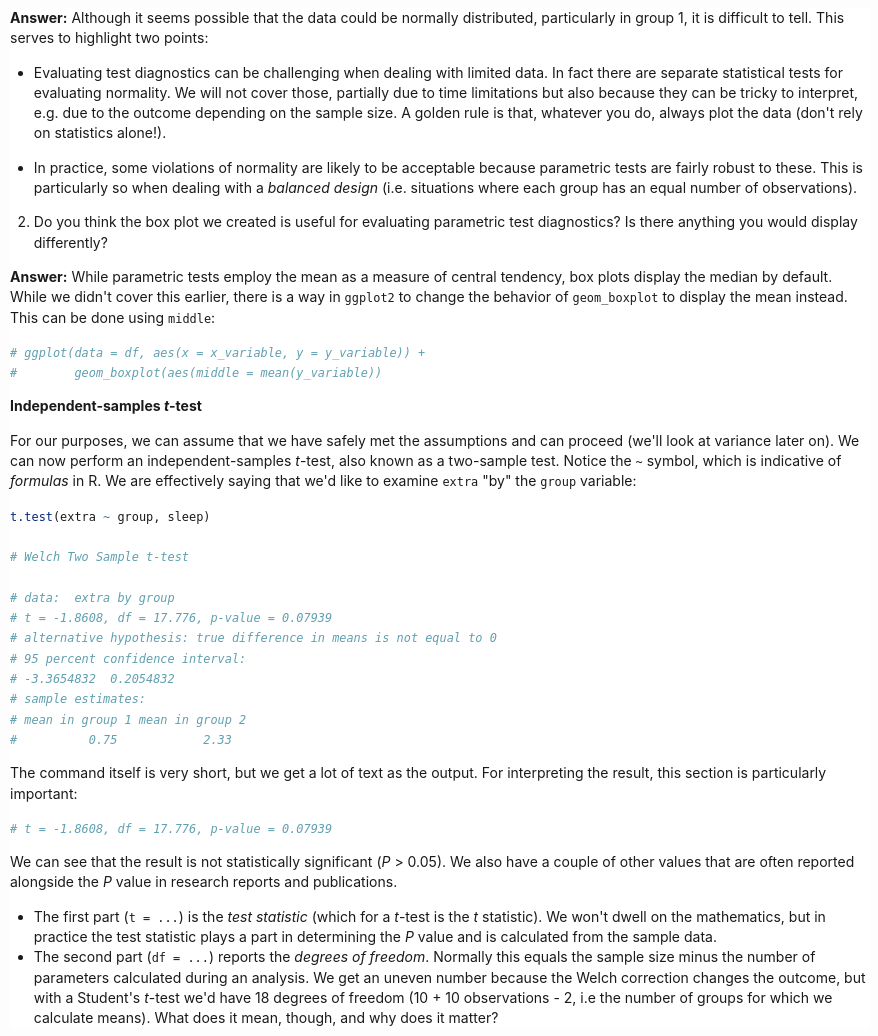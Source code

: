 **Answer:** Although it seems possible that the data could be normally distributed, particularly in group 1, it is difficult to tell. This serves to highlight two points:

- Evaluating test diagnostics can be challenging when dealing with limited data. In fact there are separate statistical tests for evaluating normality. We will not cover those, partially due to time limitations but also because they can be tricky to interpret, e.g. due to the outcome depending on the sample size. A golden rule is that, whatever you do, always plot the data (don't rely on statistics alone!).

- In practice, some violations of normality are likely to be acceptable because parametric tests are fairly robust to these. This is particularly so when dealing with a _balanced design_ (i.e. situations where each group has an equal number of observations).
2. Do you think the box plot we created is useful for evaluating parametric test diagnostics? Is there anything you would display differently? 

**Answer:** While parametric tests employ the mean as a measure of central tendency, box plots display the median by default. While we didn't cover this earlier, there is a way in `ggplot2` to change the behavior of `geom_boxplot` to display the mean instead. This can be done using `middle`:

```r
# ggplot(data = df, aes(x = x_variable, y = y_variable)) + 
#        geom_boxplot(aes(middle = mean(y_variable))
```

**Independent-samples _t_-test**

For our purposes, we can assume that we have safely met the assumptions and can proceed (we'll look at variance later on). We can now perform an independent-samples _t_-test, also known as a two-sample test. Notice the `~` symbol, which is indicative of _formulas_ in R. We are effectively saying that we'd like to examine `extra` "by" the `group` variable:

```r
t.test(extra ~ group, sleep)

# Welch Two Sample t-test

# data:  extra by group
# t = -1.8608, df = 17.776, p-value = 0.07939
# alternative hypothesis: true difference in means is not equal to 0
# 95 percent confidence interval:
# -3.3654832  0.2054832
# sample estimates:
# mean in group 1 mean in group 2 
#          0.75            2.33 
```

The command itself is very short, but we get a lot of text as the output. For interpreting the result, this section is particularly important:

```r
# t = -1.8608, df = 17.776, p-value = 0.07939
```

We can see that the result is not statistically significant (*P* > 0.05). We also have a couple of other values that are often reported alongside the *P* value in research reports and publications.

- The first part (`t = ...`) is the _test statistic_ (which for a _t_-test is the *t* statistic). We won't dwell on the mathematics, but in practice the test statistic plays a part in determining the *P* value and is calculated from the sample data.
- The second part (`df = ...`) reports the _degrees of freedom_. Normally this equals the sample size minus the number of parameters calculated during an analysis. We get an uneven number because the Welch correction changes the outcome, but with a Student's *t*-test we'd have 18 degrees of freedom (10 + 10 observations - 2, i.e the number of groups for which we calculate means). What does it mean, though, and why does it matter?
